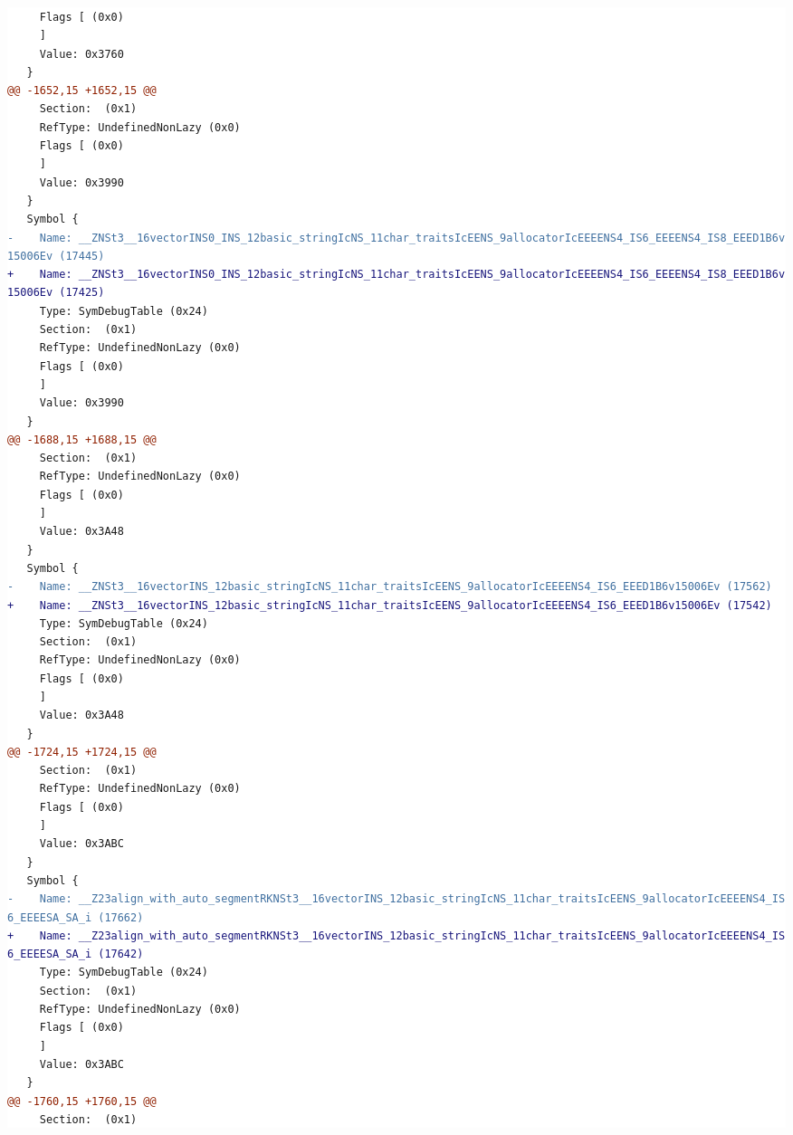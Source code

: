 ```diff
     Flags [ (0x0)
     ]
     Value: 0x3760
   }
@@ -1652,15 +1652,15 @@
     Section:  (0x1)
     RefType: UndefinedNonLazy (0x0)
     Flags [ (0x0)
     ]
     Value: 0x3990
   }
   Symbol {
-    Name: __ZNSt3__16vectorINS0_INS_12basic_stringIcNS_11char_traitsIcEENS_9allocatorIcEEEENS4_IS6_EEEENS4_IS8_EEED1B6v15006Ev (17445)
+    Name: __ZNSt3__16vectorINS0_INS_12basic_stringIcNS_11char_traitsIcEENS_9allocatorIcEEEENS4_IS6_EEEENS4_IS8_EEED1B6v15006Ev (17425)
     Type: SymDebugTable (0x24)
     Section:  (0x1)
     RefType: UndefinedNonLazy (0x0)
     Flags [ (0x0)
     ]
     Value: 0x3990
   }
@@ -1688,15 +1688,15 @@
     Section:  (0x1)
     RefType: UndefinedNonLazy (0x0)
     Flags [ (0x0)
     ]
     Value: 0x3A48
   }
   Symbol {
-    Name: __ZNSt3__16vectorINS_12basic_stringIcNS_11char_traitsIcEENS_9allocatorIcEEEENS4_IS6_EEED1B6v15006Ev (17562)
+    Name: __ZNSt3__16vectorINS_12basic_stringIcNS_11char_traitsIcEENS_9allocatorIcEEEENS4_IS6_EEED1B6v15006Ev (17542)
     Type: SymDebugTable (0x24)
     Section:  (0x1)
     RefType: UndefinedNonLazy (0x0)
     Flags [ (0x0)
     ]
     Value: 0x3A48
   }
@@ -1724,15 +1724,15 @@
     Section:  (0x1)
     RefType: UndefinedNonLazy (0x0)
     Flags [ (0x0)
     ]
     Value: 0x3ABC
   }
   Symbol {
-    Name: __Z23align_with_auto_segmentRKNSt3__16vectorINS_12basic_stringIcNS_11char_traitsIcEENS_9allocatorIcEEEENS4_IS6_EEEESA_SA_i (17662)
+    Name: __Z23align_with_auto_segmentRKNSt3__16vectorINS_12basic_stringIcNS_11char_traitsIcEENS_9allocatorIcEEEENS4_IS6_EEEESA_SA_i (17642)
     Type: SymDebugTable (0x24)
     Section:  (0x1)
     RefType: UndefinedNonLazy (0x0)
     Flags [ (0x0)
     ]
     Value: 0x3ABC
   }
@@ -1760,15 +1760,15 @@
     Section:  (0x1)
```